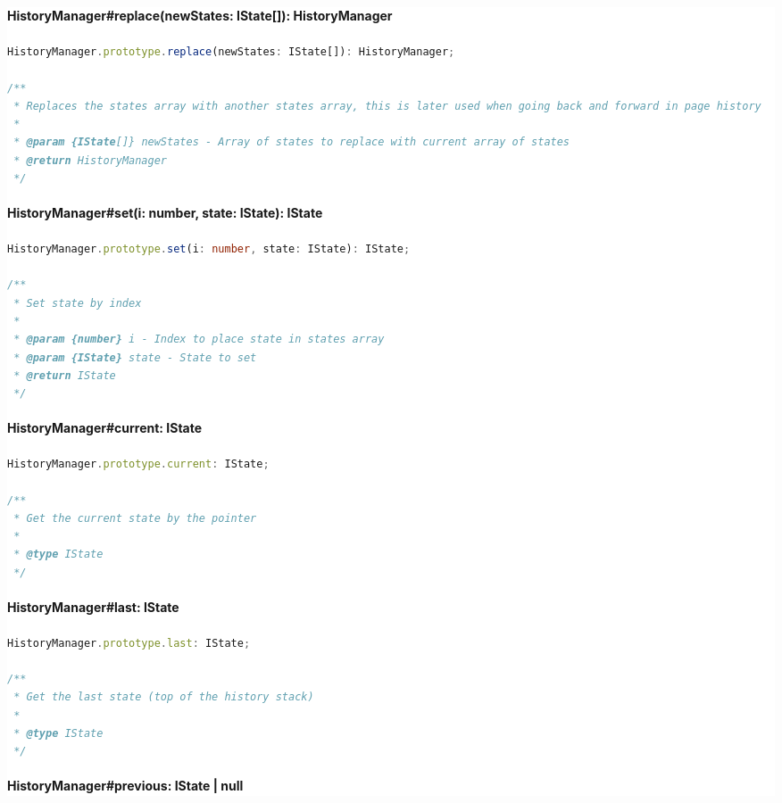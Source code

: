 #### HistoryManager#replace(newStates: IState[]): HistoryManager

```typescript
HistoryManager.prototype.replace(newStates: IState[]): HistoryManager;

/**
 * Replaces the states array with another states array, this is later used when going back and forward in page history
 *
 * @param {IState[]} newStates - Array of states to replace with current array of states
 * @return HistoryManager
 */
```

#### HistoryManager#set(i: number, state: IState): IState

```typescript
HistoryManager.prototype.set(i: number, state: IState): IState;

/**
 * Set state by index
 *
 * @param {number} i - Index to place state in states array
 * @param {IState} state - State to set
 * @return IState
 */
```

#### HistoryManager#current: IState

```typescript
HistoryManager.prototype.current: IState;

/**
 * Get the current state by the pointer
 *
 * @type IState
 */
```

#### HistoryManager#last: IState

```typescript
HistoryManager.prototype.last: IState;

/**
 * Get the last state (top of the history stack)
 *
 * @type IState
 */
```

#### HistoryManager#previous: IState | null
